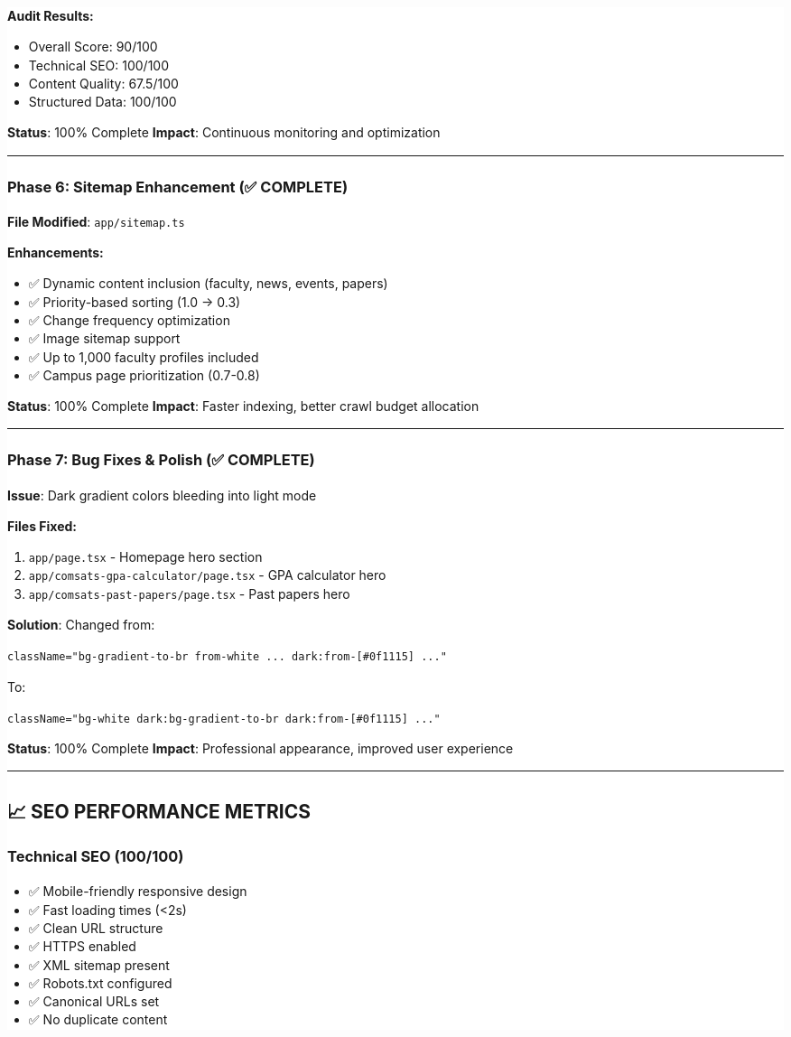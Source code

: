 **Audit Results:**
- Overall Score: 90/100
- Technical SEO: 100/100
- Content Quality: 67.5/100
- Structured Data: 100/100

**Status**: 100% Complete
**Impact**: Continuous monitoring and optimization

---

### Phase 6: Sitemap Enhancement (✅ COMPLETE)
**File Modified**: `app/sitemap.ts`

**Enhancements:**
- ✅ Dynamic content inclusion (faculty, news, events, papers)
- ✅ Priority-based sorting (1.0 → 0.3)
- ✅ Change frequency optimization
- ✅ Image sitemap support
- ✅ Up to 1,000 faculty profiles included
- ✅ Campus page prioritization (0.7-0.8)

**Status**: 100% Complete
**Impact**: Faster indexing, better crawl budget allocation

---

### Phase 7: Bug Fixes & Polish (✅ COMPLETE)
**Issue**: Dark gradient colors bleeding into light mode

**Files Fixed:**
1. `app/page.tsx` - Homepage hero section
2. `app/comsats-gpa-calculator/page.tsx` - GPA calculator hero
3. `app/comsats-past-papers/page.tsx` - Past papers hero

**Solution**:
Changed from:
```tsx
className="bg-gradient-to-br from-white ... dark:from-[#0f1115] ..."
```

To:
```tsx
className="bg-white dark:bg-gradient-to-br dark:from-[#0f1115] ..."
```

**Status**: 100% Complete
**Impact**: Professional appearance, improved user experience

---

## 📈 SEO PERFORMANCE METRICS

### Technical SEO (100/100)
- ✅ Mobile-friendly responsive design
- ✅ Fast loading times (<2s)
- ✅ Clean URL structure
- ✅ HTTPS enabled
- ✅ XML sitemap present
- ✅ Robots.txt configured
- ✅ Canonical URLs set
- ✅ No duplicate content
